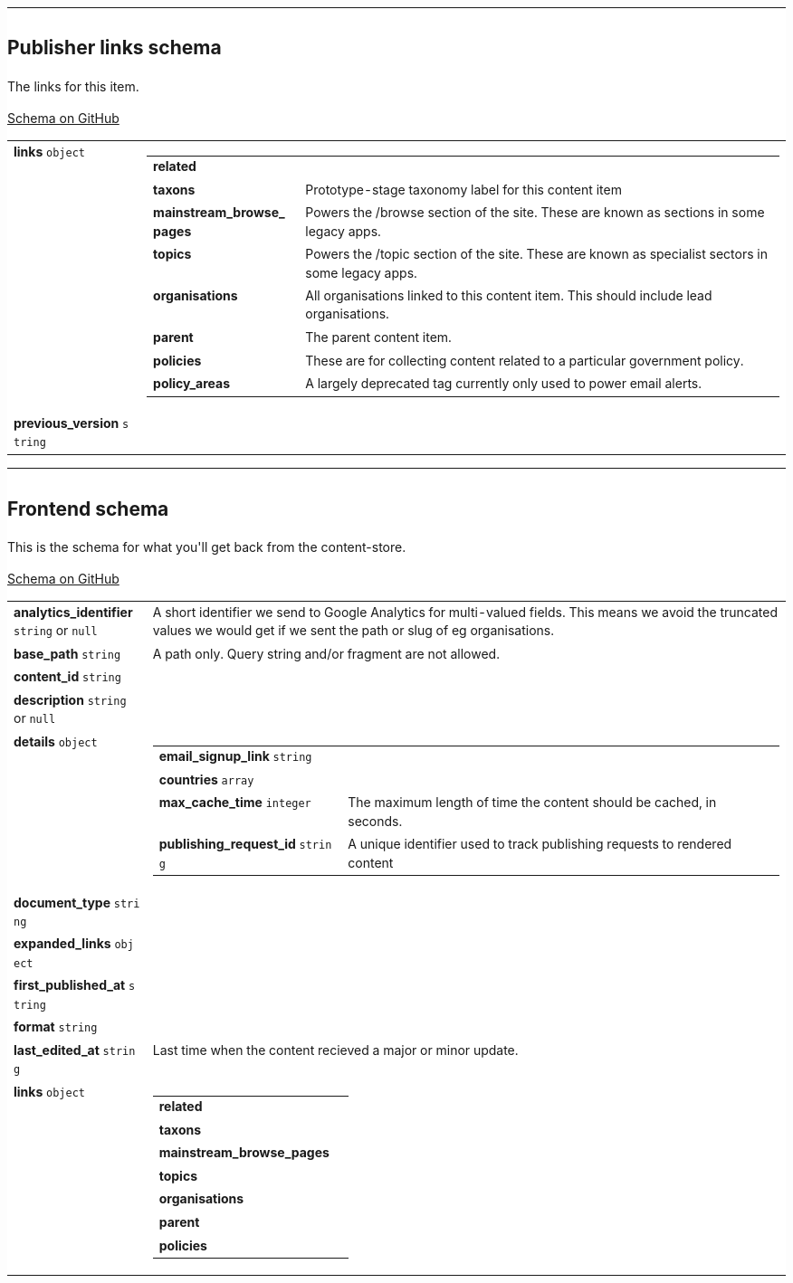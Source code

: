 

---

## Publisher links schema

The links for this item.

[Schema on GitHub](https://raw.githubusercontent.com/alphagov/govuk-content-schemas/master/dist/formats/travel_advice_index/publisher_v2/links.json)

<table class='schema-table'><tr><td><strong>links</strong> <code>object</code></td> <td><table class='schema-table'><tr><td><strong>related</strong> </td> <td></td></tr>
<tr><td><strong>taxons</strong> </td> <td>Prototype-stage taxonomy label for this content item</td></tr>
<tr><td><strong>mainstream_browse_pages</strong> </td> <td>Powers the /browse section of the site. These are known as sections in some legacy apps.</td></tr>
<tr><td><strong>topics</strong> </td> <td>Powers the /topic section of the site. These are known as specialist sectors in some legacy apps.</td></tr>
<tr><td><strong>organisations</strong> </td> <td>All organisations linked to this content item. This should include lead organisations.</td></tr>
<tr><td><strong>parent</strong> </td> <td>The parent content item.</td></tr>
<tr><td><strong>policies</strong> </td> <td>These are for collecting content related to a particular government policy.</td></tr>
<tr><td><strong>policy_areas</strong> </td> <td>A largely deprecated tag currently only used to power email alerts.</td></tr></table></td></tr>
<tr><td><strong>previous_version</strong> <code>string</code></td> <td></td></tr></table>

---

## Frontend schema

This is the schema for what you'll get back from the content-store.

[Schema on GitHub](https://raw.githubusercontent.com/alphagov/govuk-content-schemas/master/dist/formats/travel_advice_index/frontend/schema.json)

<table class='schema-table'><tr><td><strong>analytics_identifier</strong> <code>string</code> or <code>null</code></td> <td>A short identifier we send to Google Analytics for multi-valued fields. This means we avoid the truncated values we would get if we sent the path or slug of eg organisations.</td></tr>
<tr><td><strong>base_path</strong> <code>string</code></td> <td>A path only. Query string and/or fragment are not allowed.</td></tr>
<tr><td><strong>content_id</strong> <code>string</code></td> <td></td></tr>
<tr><td><strong>description</strong> <code>string</code> or <code>null</code></td> <td></td></tr>
<tr><td><strong>details</strong> <code>object</code></td> <td><table class='schema-table'><tr><td><strong>email_signup_link</strong> <code>string</code></td> <td></td></tr>
<tr><td><strong>countries</strong> <code>array</code></td> <td></td></tr>
<tr><td><strong>max_cache_time</strong> <code>integer</code></td> <td>The maximum length of time the content should be cached, in seconds.</td></tr>
<tr><td><strong>publishing_request_id</strong> <code>string</code></td> <td>A unique identifier used to track publishing requests to rendered content</td></tr></table></td></tr>
<tr><td><strong>document_type</strong> <code>string</code></td> <td></td></tr>
<tr><td><strong>expanded_links</strong> <code>object</code></td> <td></td></tr>
<tr><td><strong>first_published_at</strong> <code>string</code></td> <td></td></tr>
<tr><td><strong>format</strong> <code>string</code></td> <td></td></tr>
<tr><td><strong>last_edited_at</strong> <code>string</code></td> <td>Last time when the content recieved a major or minor update.</td></tr>
<tr><td><strong>links</strong> <code>object</code></td> <td><table class='schema-table'><tr><td><strong>related</strong> </td> <td></td></tr>
<tr><td><strong>taxons</strong> </td> <td></td></tr>
<tr><td><strong>mainstream_browse_pages</strong> </td> <td></td></tr>
<tr><td><strong>topics</strong> </td> <td></td></tr>
<tr><td><strong>organisations</strong> </td> <td></td></tr>
<tr><td><strong>parent</strong> </td> <td></td></tr>
<tr><td><strong>policies</strong> </td> <td></td></tr>